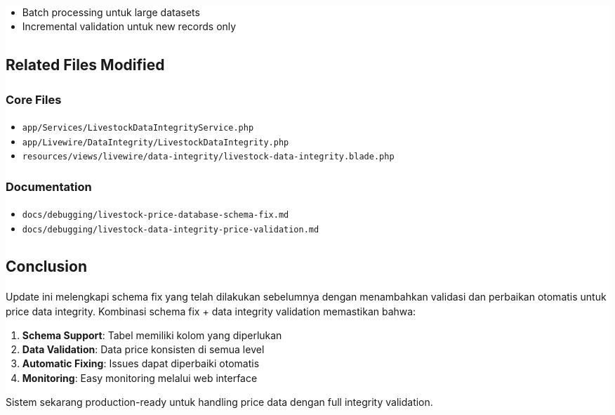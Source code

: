 -   Batch processing untuk large datasets
-   Incremental validation untuk new records only

## Related Files Modified

### Core Files

-   `app/Services/LivestockDataIntegrityService.php`
-   `app/Livewire/DataIntegrity/LivestockDataIntegrity.php`
-   `resources/views/livewire/data-integrity/livestock-data-integrity.blade.php`

### Documentation

-   `docs/debugging/livestock-price-database-schema-fix.md`
-   `docs/debugging/livestock-data-integrity-price-validation.md`

## Conclusion

Update ini melengkapi schema fix yang telah dilakukan sebelumnya dengan menambahkan validasi dan perbaikan otomatis untuk price data integrity. Kombinasi schema fix + data integrity validation memastikan bahwa:

1. **Schema Support**: Tabel memiliki kolom yang diperlukan
2. **Data Validation**: Data price konsisten di semua level
3. **Automatic Fixing**: Issues dapat diperbaiki otomatis
4. **Monitoring**: Easy monitoring melalui web interface

Sistem sekarang production-ready untuk handling price data dengan full integrity validation.
